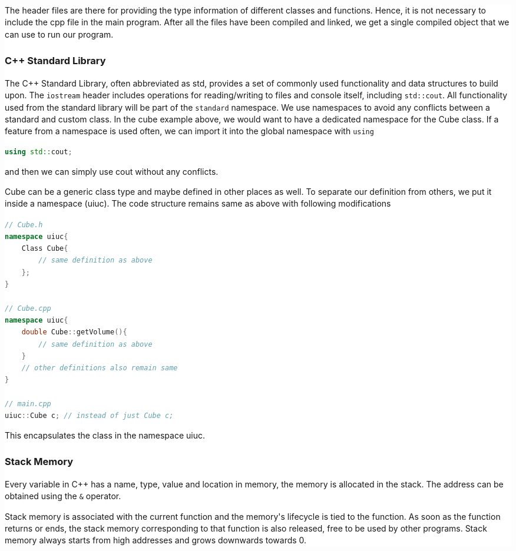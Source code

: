 The header files are there for providing the type information of different classes and functions. Hence, it is not necessary to include the cpp file in the main program.
After all the files have been compiled and linked, we get a single compiled object that we can use to run our program.

### C++ Standard Library
The C++ Standard Library, often abbreviated as std, provides a set of commonly used functionality and data structures to build upon.
The `iostream` header includes operations for reading/writing to files and console itself, including `std::cout`.
All functionality used from the standard library will be part of the `standard` namespace. We use namespaces to avoid any conflicts between a standard and custom class. In the cube example above, we would want to have a dedicated namespace for the Cube class.
If a feature from a namespace is used often, we can import it into the global namespace with `using`
```c++
using std::cout;
```
and then we can simply use cout without any conflicts.

Cube can be a generic class type and maybe defined in other places as well. To separate our definition from others, we put it inside a namespace (uiuc). The code structure remains same as above with following modifications
```c++
// Cube.h
namespace uiuc{
    Class Cube{
        // same definition as above
    };
}

// Cube.cpp
namespace uiuc{
    double Cube::getVolume(){
        // same definition as above
    }
    // other definitions also remain same
}

// main.cpp
uiuc::Cube c; // instead of just Cube c;
```
This encapsulates the class in the namespace uiuc.

### Stack Memory
Every variable in C++ has a name, type, value and location in memory, the memory is allocated in the stack. The address can be obtained using the `&` operator.

Stack memory is associated with the current function and the memory's lifecycle is tied to the function. As soon as the function returns or ends, the stack memory corresponding to that function is also released, free to be used by other programs.
Stack memory always starts from high addresses and grows downwards towards 0.
